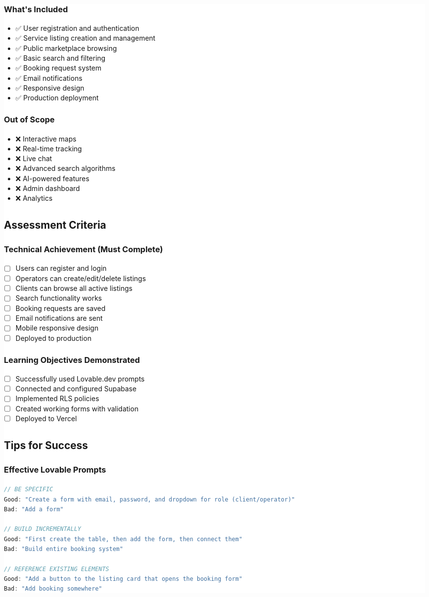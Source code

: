 ### What's Included
- ✅ User registration and authentication
- ✅ Service listing creation and management
- ✅ Public marketplace browsing
- ✅ Basic search and filtering
- ✅ Booking request system
- ✅ Email notifications
- ✅ Responsive design
- ✅ Production deployment

### Out of Scope
- ❌ Interactive maps
- ❌ Real-time tracking
- ❌ Live chat
- ❌ Advanced search algorithms
- ❌ AI-powered features
- ❌ Admin dashboard
- ❌ Analytics

## Assessment Criteria

### Technical Achievement (Must Complete)
- [ ] Users can register and login
- [ ] Operators can create/edit/delete listings
- [ ] Clients can browse all active listings
- [ ] Search functionality works
- [ ] Booking requests are saved
- [ ] Email notifications are sent
- [ ] Mobile responsive design
- [ ] Deployed to production

### Learning Objectives Demonstrated
- [ ] Successfully used Lovable.dev prompts
- [ ] Connected and configured Supabase
- [ ] Implemented RLS policies
- [ ] Created working forms with validation
- [ ] Deployed to Vercel

## Tips for Success

### Effective Lovable Prompts
```javascript
// BE SPECIFIC
Good: "Create a form with email, password, and dropdown for role (client/operator)"
Bad: "Add a form"

// BUILD INCREMENTALLY
Good: "First create the table, then add the form, then connect them"
Bad: "Build entire booking system"

// REFERENCE EXISTING ELEMENTS
Good: "Add a button to the listing card that opens the booking form"
Bad: "Add booking somewhere"
```
